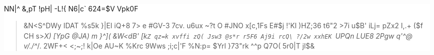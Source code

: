 NN|^
&,pT
!pH|
-L!{
N6|c`
624=$V
Vpk0F
>&N<S^DWy
>IDAT
%s5k
}|EI
iQ+8
7>      e
#GV-3
7cv.
u6ux
~?t     O
#JNO
x[c,1Fs
 E#$j
!'KI
)HZ;36
t6"2
        >7i
u$B'
iLj=
pZx2
I,.+
($f CH
s>*X)
[YpG
@JA)    m
}^](
\&W<dB'
[k`Z
qz=k
xvffi
zQ(
Jsw3
@s*r
r5F6
Aj9i
rcQ\
?/2w
xxhEK
`UPQn
LUE8
2Pgw
q'^@
v/./^*/.
2WF+<
<;~;!
k|Oe
AU~K
%Krc
9Wws
;i;c|'F
%N:p=
$Yrl
}73"rk
        ^^p
Q7O(
5r0|T
jl$&
